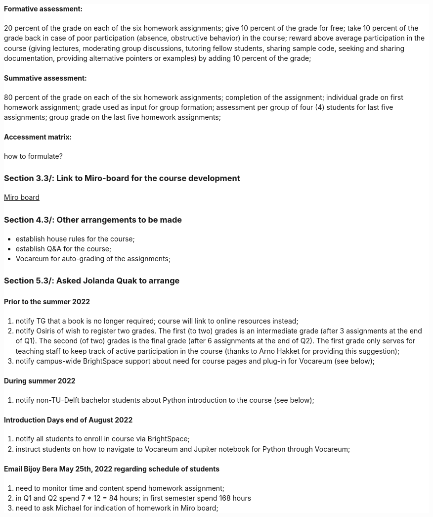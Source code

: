 #### Formative assessment: 
20 percent of the grade on each of the six homework assignments; give 10 percent of the grade for free; take 10 percent of the grade back in case of poor participation (absence, obstructive behavior) in the course; reward above average participation in the course (giving lectures, moderating group discussions, tutoring fellow students, sharing sample code, seeking and sharing documentation, providing alternative pointers or examples) by adding 10 percent of the grade; 

#### Summative assessment: 
80 percent of the grade on each of the six homework assignments; completion of the assignment;  individual grade on first homework assignment; grade used as input for group formation; assessment per group of four (4) students for last five assignments; group grade on the last five homework assignments;

#### Accessment matrix: 
how to formulate? 

### Section 3.3/: Link to Miro-board for the course development
[Miro board](https://miro.com/app/board/uXjVO6cz8ss=/?share_link_id=69985717280)

### Section 4.3/: Other arrangements to be made

- establish house rules for the course;
- establish Q&A for the course;
- Vocareum for auto-grading of the assignments;

### Section 5.3/: Asked Jolanda Quak to arrange 

#### Prior to the summer 2022  
1. notify TG that a book is no longer required; course will link to online resources instead; 
2. notify Osiris of wish to register two grades. The first (to two) grades is an intermediate grade (after 3 assignments at the end of Q1). The second (of two) grades is the final grade (after 6 assignments at the end of Q2). The first grade only serves for teaching staff to keep track of active participation in the course (thanks to Arno Hakket for providing this suggestion); 
3. notify campus-wide BrightSpace support about need for course pages and plug-in for Vocareum (see below);  

#### During summer 2022 
1. notify non-TU-Delft bachelor students about Python introduction to the course (see below); 

#### Introduction Days end of August 2022 
1. notify all students to enroll in course via BrightSpace; 
2. instruct students on how to navigate to Vocareum and Jupiter notebook for Python through Vocareum;  

#### Email Bijoy Bera May 25th, 2022 regarding schedule of students 

1. need to monitor time and content spend homework assignment; 
2. in Q1 and Q2 spend 7 * 12 = 84 hours; in first semester spend 168 hours 
3. need to ask Michael for indication of homework in Miro board;
